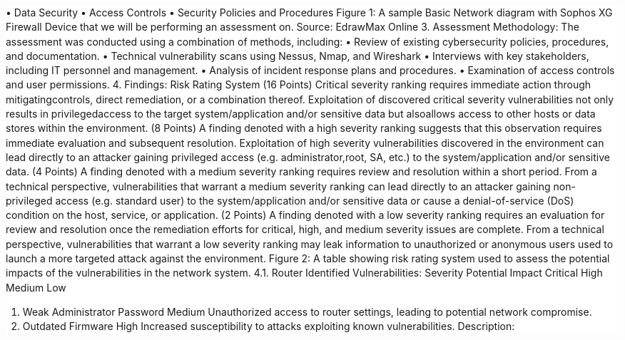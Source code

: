 • Data Security
• Access Controls
• Security Policies and Procedures
Figure 1: A sample Basic Network diagram with Sophos XG Firewall Device
that we will be performing an assessment on. Source: EdrawMax Online
3. Assessment Methodology:
The assessment was conducted using a combination of methods, including:
• Review of existing cybersecurity policies, procedures, and documentation.
• Technical vulnerability scans using Nessus, Nmap, and Wireshark
• Interviews with key stakeholders, including IT personnel and management.
• Analysis of incident response plans and procedures.
• Examination of access controls and user permissions.
4. Findings:
Risk Rating System
(16 Points)
Critical severity ranking requires immediate action 
through mitigatingcontrols, direct remediation, or a 
combination thereof. Exploitation of discovered 
critical severity vulnerabilities not only results in 
privilegedaccess to the target system/application 
and/or sensitive data but alsoallows access to other
hosts or data stores within the environment.
(8 Points)
A finding denoted with a high severity ranking 
suggests that this observation requires immediate 
evaluation and subsequent resolution. Exploitation 
of high severity vulnerabilities discovered in the 
environment can lead directly to an attacker gaining 
privileged access (e.g. administrator,root, SA, etc.)
to the system/application and/or sensitive data.
(4 Points)
A finding denoted with a medium severity ranking 
requires review and resolution within a short period. 
From a technical perspective, vulnerabilities that 
warrant a medium severity ranking can lead directly 
to an attacker gaining non-privileged access (e.g. 
standard user) to the system/application and/or
sensitive data or cause a denial-of-service (DoS)
condition on the host, service, or application.
(2 Points)
A finding denoted with a low severity ranking 
requires an evaluation for review and resolution 
once the remediation efforts for critical, high, and
medium severity issues are complete. From a 
technical perspective, vulnerabilities that warrant a 
low severity ranking may leak information to
unauthorized or anonymous users used to launch a 
more targeted attack against the environment.
Figure 2: A table showing risk rating system used to assess the potential 
impacts of the vulnerabilities in the network system.
4.1. Router
Identified Vulnerabilities: Severity Potential Impact
Critical
High
Medium
Low
1. Weak Administrator 
Password
Medium Unauthorized access to router 
settings, leading to potential 
network compromise.
2. Outdated Firmware High Increased susceptibility to attacks 
exploiting known vulnerabilities.
Description: 